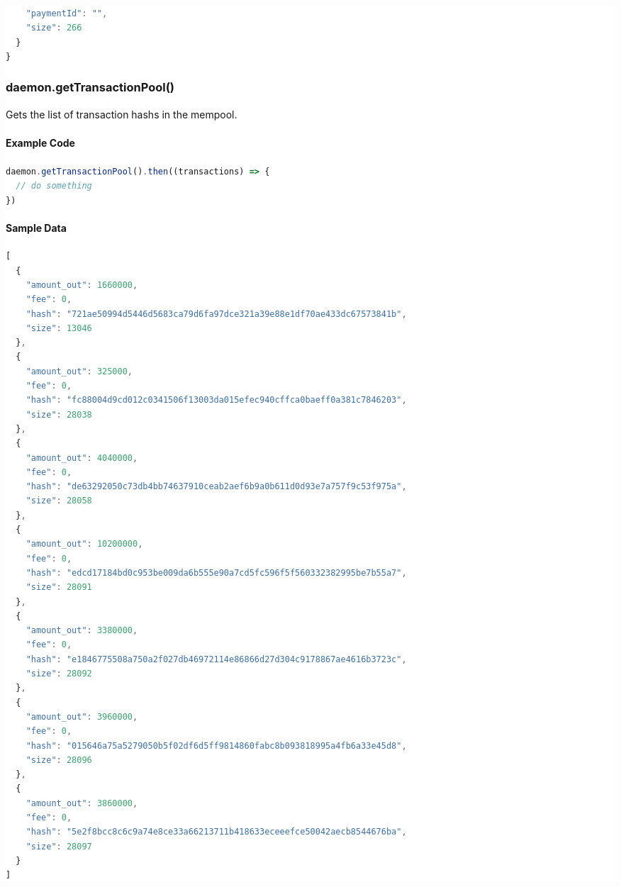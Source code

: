 ```javascript
    "paymentId": "",
    "size": 266
  }
}
```

### daemon.getTransactionPool()

Gets the list of transaction hashs in the mempool.

#### Example Code

```javascript
daemon.getTransactionPool().then((transactions) => {
  // do something
})
```

#### Sample Data

```javascript
[
  {
    "amount_out": 1660000,
    "fee": 0,
    "hash": "721ae50994d5446d5683ca79d6fa97dce321a39e88e1df70ae433dc67573841b",
    "size": 13046
  },
  {
    "amount_out": 325000,
    "fee": 0,
    "hash": "fc88004d9cd012c0341506f13003da015efec940cffca0baeff0a381c7846203",
    "size": 28038
  },
  {
    "amount_out": 4040000,
    "fee": 0,
    "hash": "de63292050c73db4bb74637910ceab2aef6b9a0b611d0d93e7a757f9c53f975a",
    "size": 28058
  },
  {
    "amount_out": 10200000,
    "fee": 0,
    "hash": "edcd17184bd0c953be009da6b555e90a7cd5fc596f5f560332382995be7b55a7",
    "size": 28091
  },
  {
    "amount_out": 3380000,
    "fee": 0,
    "hash": "e1846775508a750a2f027db46972114e86866d27d304c9178867ae4616b3723c",
    "size": 28092
  },
  {
    "amount_out": 3960000,
    "fee": 0,
    "hash": "015646a75a5279050b5f02df6d5ff9814860fabc8b093818995a4fb6a33e45d8",
    "size": 28096
  },
  {
    "amount_out": 3860000,
    "fee": 0,
    "hash": "5e2f8bcc8c6c9a74e8ce33a66213711b418633eceeefce50042aecb8544676ba",
    "size": 28097
  }
]
```